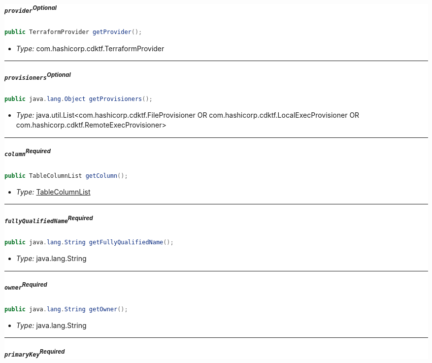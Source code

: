 ##### `provider`<sup>Optional</sup> <a name="provider" id="@cdktf/provider-snowflake.table.Table.property.provider"></a>

```java
public TerraformProvider getProvider();
```

- *Type:* com.hashicorp.cdktf.TerraformProvider

---

##### `provisioners`<sup>Optional</sup> <a name="provisioners" id="@cdktf/provider-snowflake.table.Table.property.provisioners"></a>

```java
public java.lang.Object getProvisioners();
```

- *Type:* java.util.List<com.hashicorp.cdktf.FileProvisioner OR com.hashicorp.cdktf.LocalExecProvisioner OR com.hashicorp.cdktf.RemoteExecProvisioner>

---

##### `column`<sup>Required</sup> <a name="column" id="@cdktf/provider-snowflake.table.Table.property.column"></a>

```java
public TableColumnList getColumn();
```

- *Type:* <a href="#@cdktf/provider-snowflake.table.TableColumnList">TableColumnList</a>

---

##### `fullyQualifiedName`<sup>Required</sup> <a name="fullyQualifiedName" id="@cdktf/provider-snowflake.table.Table.property.fullyQualifiedName"></a>

```java
public java.lang.String getFullyQualifiedName();
```

- *Type:* java.lang.String

---

##### `owner`<sup>Required</sup> <a name="owner" id="@cdktf/provider-snowflake.table.Table.property.owner"></a>

```java
public java.lang.String getOwner();
```

- *Type:* java.lang.String

---

##### `primaryKey`<sup>Required</sup> <a name="primaryKey" id="@cdktf/provider-snowflake.table.Table.property.primaryKey"></a>
